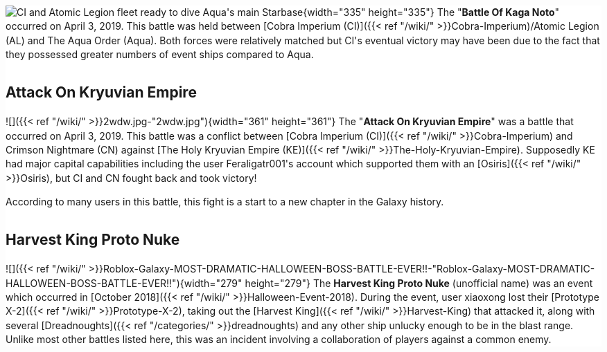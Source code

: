 ![CI and Atomic Legion fleet ready to dive Aqua's main
Starbase](4.jpg "CI and Atomic Legion fleet ready to dive Aqua's main Starbase"){width="335" height="335"} The "**Battle Of Kaga Noto**" occurred on April 3, 2019. This battle was held between [Cobra Imperium (CI)]({{< ref "/wiki/" >}}Cobra-Imperium)/Atomic Legion (AL) and The Aqua Order (Aqua). Both forces were relatively matched but CI's eventual victory may have been due to the fact that they possessed greater numbers of event ships compared to Aqua.

## Attack On Kryuvian Empire

![]({{< ref "/wiki/" >}}2wdw.jpg-"2wdw.jpg"){width="361" height="361"} The "**Attack On Kryuvian Empire**" was a battle that occurred on April 3, 2019. This battle was a conflict between [Cobra Imperium (CI)]({{< ref "/wiki/" >}}Cobra-Imperium) and Crimson Nightmare (CN) against [The Holy Kryuvian Empire (KE)]({{< ref "/wiki/" >}}The-Holy-Kryuvian-Empire). Supposedly KE had major capital capabilities including the user Feraligatr001's account which supported them with an [Osiris]({{< ref "/wiki/" >}}Osiris), but CI and CN fought back and took victory!

According to many users in this battle, this fight is a start to a new chapter in the Galaxy history.

## Harvest King Proto Nuke

![]({{< ref "/wiki/" >}}Roblox-Galaxy-MOST-DRAMATIC-HALLOWEEN-BOSS-BATTLE-EVER!!-"Roblox-Galaxy-MOST-DRAMATIC-HALLOWEEN-BOSS-BATTLE-EVER!!"){width="279" height="279"} The **Harvest King Proto Nuke** (unofficial name) was an event which occurred in [October 2018]({{< ref "/wiki/" >}}Halloween-Event-2018). During the event, user xiaoxong lost their [Prototype X-2]({{< ref "/wiki/" >}}Prototype-X-2), taking out the [Harvest King]({{< ref "/wiki/" >}}Harvest-King) that attacked it, along with several [Dreadnoughts]({{< ref "/categories/" >}}dreadnoughts) and any other ship unlucky enough to be in the blast range. Unlike most other battles listed here, this was an incident involving a collaboration of players against a common enemy.
